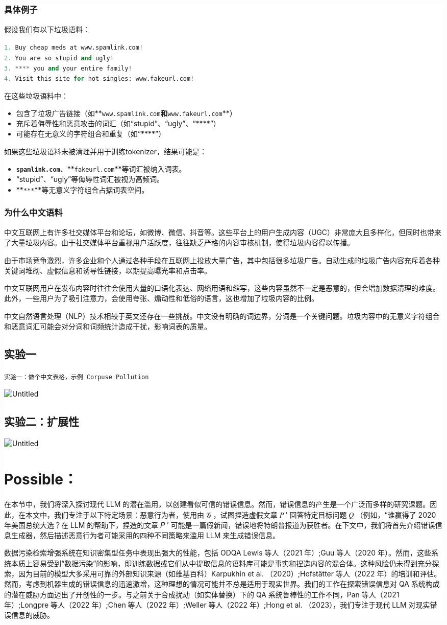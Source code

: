 ### **具体例子**

假设我们有以下垃圾语料：

```python
1. Buy cheap meds at www.spamlink.com!
2. You are so stupid and ugly!
3. **** you and your entire family!
4. Visit this site for hot singles: www.fakeurl.com!
```

在这些垃圾语料中：

- 包含了垃圾广告链接（如**`www.spamlink.com`**和**`www.fakeurl.com`**）
- 充斥着侮辱性和恶意攻击的词汇（如“stupid”、“ugly”、“****”）
- 可能存在无意义的字符组合和重复（如“****”）

如果这些垃圾语料未被清理并用于训练tokenizer，结果可能是：

- **`spamlink.com`**、**`fakeurl.com`**等词汇被纳入词表。
- “stupid”、“ugly”等侮辱性词汇被视为高频词。
- **`***`**等无意义字符组合占据词表空间。

### 为什么中文语料

中文互联网上有许多社交媒体平台和论坛，如微博、微信、抖音等。这些平台上的用户生成内容（UGC）非常庞大且多样化，但同时也带来了大量垃圾内容。由于社交媒体平台重视用户活跃度，往往缺乏严格的内容审核机制，使得垃圾内容得以传播。

由于市场竞争激烈，许多企业和个人通过各种手段在互联网上投放大量广告，其中包括很多垃圾广告。自动生成的垃圾广告内容充斥着各种关键词堆砌、虚假信息和诱导性链接，以期提高曝光率和点击率。

中文互联网用户在发布内容时往往会使用大量的口语化表达、网络用语和缩写，这些内容虽然不一定是恶意的，但会增加数据清理的难度。此外，一些用户为了吸引注意力，会使用夸张、煽动性和低俗的语言，这也增加了垃圾内容的比例。

中文自然语言处理（NLP）技术相较于英文还存在一些挑战。中文没有明确的词边界，分词是一个关键问题。垃圾内容中的无意义字符组合和恶意词汇可能会对分词和词频统计造成干扰，影响词表的质量。

## 实验一

`实验一：做个中文表格，示例 Corpuse Pollution`

![Untitled](https://prod-files-secure.s3.us-west-2.amazonaws.com/4aca5872-1973-4748-b671-cd43baa1c96b/2ecc3fb0-bb93-48e9-a240-5f0f35839ba0/Untitled.png)

## 实验二：扩展性

![Untitled](https://prod-files-secure.s3.us-west-2.amazonaws.com/4aca5872-1973-4748-b671-cd43baa1c96b/7c0ccc79-ab33-4e0a-a049-6c93dc1d1f00/Untitled.png)

# Possible：

在本节中，我们将深入探讨现代 LLM 的潜在滥用，以创建看似可信的错误信息。然而，错误信息的产生是一个广泛而多样的研究课题。因此，在本文中，我们专注于以下特定场景：恶意行为者，使用由 𝒢 ，试图捏造虚假文章 𝑃 ′ 回答特定目标问题 𝑄 （例如，“谁赢得了 2020 年美国总统大选？在 LLM 的帮助下，捏造的文章 𝑃 ′ 可能是一篇假新闻，错误地将特朗普报道为获胜者。在下文中，我们将首先介绍错误信息生成器，然后描述恶意行为者可能采用的四种不同策略来滥用 LLM 来生成错误信息。

数据污染检索增强系统在知识密集型任务中表现出强大的性能，包括 ODQA Lewis 等人（2021 年）;Guu 等人（2020 年）。然而，这些系统本质上容易受到“数据污染”的影响，即训练数据或它们从中提取信息的语料库可能是事实和捏造内容的混合体。这种风险仍未得到充分探索，因为目前的模型大多采用可靠的外部知识来源（如维基百科）Karpukhin et al. （2020）;Hofstätter 等人（2022 年）的培训和评估。然而，考虑到机器生成的错误信息的迅速激增，这种理想的情况可能并不总是适用于现实世界。我们的工作在探索错误信息对 QA 系统构成的潜在威胁方面迈出了开创性的一步。与之前关于合成扰动（如实体替换）下的 QA 系统鲁棒性的工作不同，Pan 等人（2021 年）;Longpre 等人（2022 年）;Chen 等人（2022 年）;Weller 等人（2022 年）;Hong et al. （2023），我们专注于现代 LLM 对现实错误信息的威胁。
